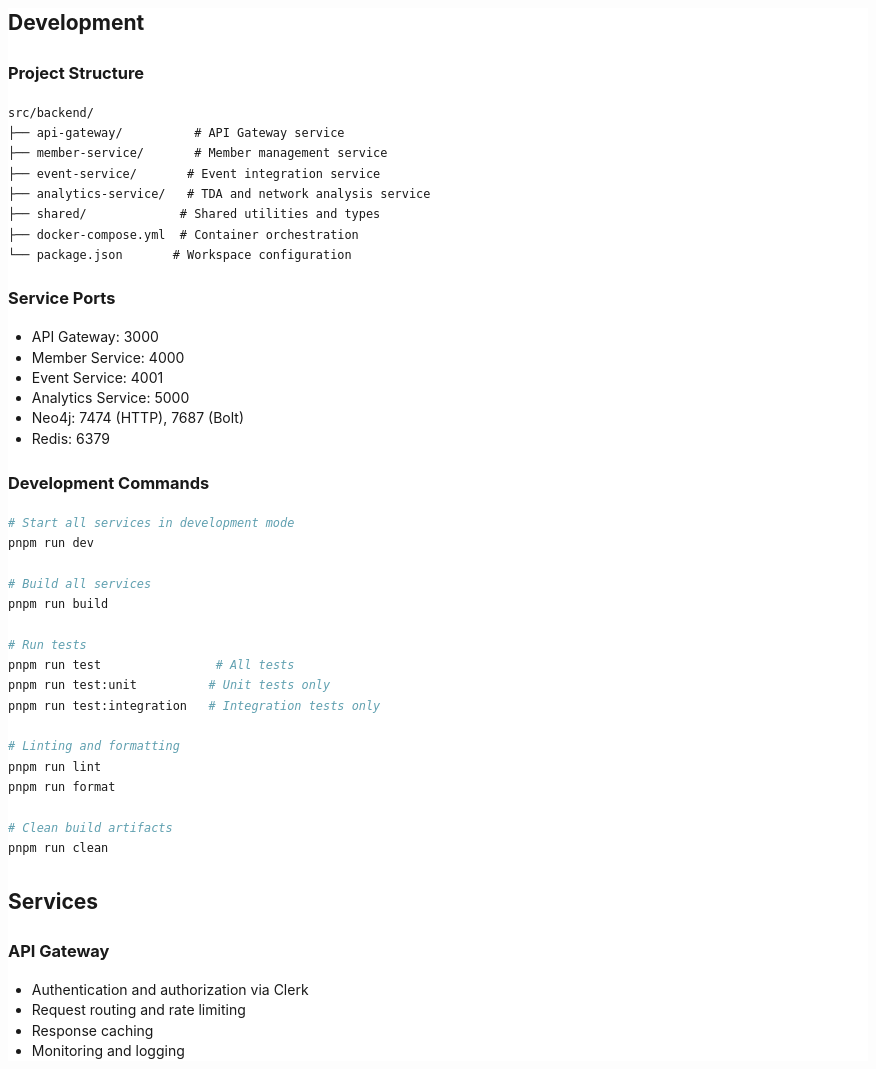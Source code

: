 ## Development

### Project Structure

```
src/backend/
├── api-gateway/          # API Gateway service
├── member-service/       # Member management service
├── event-service/       # Event integration service
├── analytics-service/   # TDA and network analysis service
├── shared/             # Shared utilities and types
├── docker-compose.yml  # Container orchestration
└── package.json       # Workspace configuration
```

### Service Ports

- API Gateway: 3000
- Member Service: 4000
- Event Service: 4001
- Analytics Service: 5000
- Neo4j: 7474 (HTTP), 7687 (Bolt)
- Redis: 6379

### Development Commands

```bash
# Start all services in development mode
pnpm run dev

# Build all services
pnpm run build

# Run tests
pnpm run test                # All tests
pnpm run test:unit          # Unit tests only
pnpm run test:integration   # Integration tests only

# Linting and formatting
pnpm run lint
pnpm run format

# Clean build artifacts
pnpm run clean
```

## Services

### API Gateway

- Authentication and authorization via Clerk
- Request routing and rate limiting
- Response caching
- Monitoring and logging
